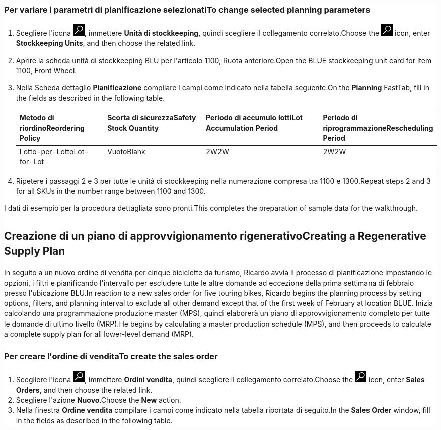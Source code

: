 ### <a name="to-change-selected-planning-parameters"></a><span data-ttu-id="fa949-152">Per variare i parametri di pianificazione selezionati</span><span class="sxs-lookup"><span data-stu-id="fa949-152">To change selected planning parameters</span></span>  

1.  <span data-ttu-id="fa949-153">Scegliere l'icona ![Cerca pagina o report](media/ui-search/search_small.png "icona Cerca pagina o report"), immettere **Unità di stockkeeping**, quindi scegliere il collegamento correlato.</span><span class="sxs-lookup"><span data-stu-id="fa949-153">Choose the ![Search for Page or Report](media/ui-search/search_small.png "Search for Page or Report icon") icon, enter **Stockkeeping Units**, and then choose the related link.</span></span>  
2.  <span data-ttu-id="fa949-154">Aprire la scheda unità di stockkeeping BLU per l'articolo 1100, Ruota anteriore.</span><span class="sxs-lookup"><span data-stu-id="fa949-154">Open the BLUE stockkeeping unit card for item 1100, Front Wheel.</span></span>  
3.  <span data-ttu-id="fa949-155">Nella Scheda dettaglio **Pianificazione** compilare i campi come indicato nella tabella seguente.</span><span class="sxs-lookup"><span data-stu-id="fa949-155">On the **Planning** FastTab, fill in the fields as described in the following table.</span></span>  

    |<span data-ttu-id="fa949-156">Metodo di riordino</span><span class="sxs-lookup"><span data-stu-id="fa949-156">Reordering Policy</span></span>|<span data-ttu-id="fa949-157">Scorta di sicurezza</span><span class="sxs-lookup"><span data-stu-id="fa949-157">Safety Stock Quantity</span></span>|<span data-ttu-id="fa949-158">Periodo di accumulo lotti</span><span class="sxs-lookup"><span data-stu-id="fa949-158">Lot Accumulation Period</span></span>|<span data-ttu-id="fa949-159">Periodo di riprogrammazione</span><span class="sxs-lookup"><span data-stu-id="fa949-159">Rescheduling Period</span></span>|  
    |-------------------------------------------|-----------------------------------------------|-------------------------------------------------|---------------------------------------------|  
    |<span data-ttu-id="fa949-160">Lotto-per-Lotto</span><span class="sxs-lookup"><span data-stu-id="fa949-160">Lot-for-Lot</span></span>|<span data-ttu-id="fa949-161">Vuoto</span><span class="sxs-lookup"><span data-stu-id="fa949-161">Blank</span></span>|<span data-ttu-id="fa949-162">2W</span><span class="sxs-lookup"><span data-stu-id="fa949-162">2W</span></span>|<span data-ttu-id="fa949-163">2W</span><span class="sxs-lookup"><span data-stu-id="fa949-163">2W</span></span>|  

4.  <span data-ttu-id="fa949-164">Ripetere i passaggi 2 e 3 per tutte le unità di stockkeeping nella numerazione compresa tra 1100 e 1300.</span><span class="sxs-lookup"><span data-stu-id="fa949-164">Repeat steps 2 and 3 for all SKUs in the number range between 1100 and 1300.</span></span>  

 <span data-ttu-id="fa949-165">I dati di esempio per la procedura dettagliata sono pronti.</span><span class="sxs-lookup"><span data-stu-id="fa949-165">This completes the preparation of sample data for the walkthrough.</span></span>  

## <a name="creating-a-regenerative-supply-plan"></a><span data-ttu-id="fa949-166">Creazione di un piano di approvvigionamento rigenerativo</span><span class="sxs-lookup"><span data-stu-id="fa949-166">Creating a Regenerative Supply Plan</span></span>  
 <span data-ttu-id="fa949-167">In seguito a un nuovo ordine di vendita per cinque biciclette da turismo, Ricardo avvia il processo di pianificazione impostando le opzioni, i filtri e pianificando l'intervallo per escludere tutte le altre domande ad eccezione della prima settimana di febbraio presso l'ubicazione BLU.</span><span class="sxs-lookup"><span data-stu-id="fa949-167">In reaction to a new sales order for five touring bikes, Ricardo begins the planning process by setting options, filters, and planning interval to exclude all other demand except that of the first week of February at location BLUE.</span></span> <span data-ttu-id="fa949-168">Inizia calcolando una programmazione produzione master (MPS), quindi elaborerà un piano di approvvigionamento completo per tutte le domande di ultimo livello (MRP).</span><span class="sxs-lookup"><span data-stu-id="fa949-168">He begins by calculating a master production schedule (MPS), and then proceeds to calculate a complete supply plan for all lower-level demand (MRP).</span></span>  

### <a name="to-create-the-sales-order"></a><span data-ttu-id="fa949-169">Per creare l'ordine di vendita</span><span class="sxs-lookup"><span data-stu-id="fa949-169">To create the sales order</span></span>  

1.  <span data-ttu-id="fa949-170">Scegliere l'icona ![Cerca pagina o report](media/ui-search/search_small.png "icona Cerca pagina o report"), immettere **Ordini vendita**, quindi scegliere il collegamento correlato.</span><span class="sxs-lookup"><span data-stu-id="fa949-170">Choose the ![Search for Page or Report](media/ui-search/search_small.png "Search for Page or Report icon") icon, enter **Sales Orders**, and then choose the related link.</span></span>  
2.  <span data-ttu-id="fa949-171">Scegliere l'azione **Nuovo**.</span><span class="sxs-lookup"><span data-stu-id="fa949-171">Choose the **New** action.</span></span>  
3.  <span data-ttu-id="fa949-172">Nella finestra **Ordine vendita** compilare i campi come indicato nella tabella riportata di seguito.</span><span class="sxs-lookup"><span data-stu-id="fa949-172">In the **Sales Order** window, fill in the fields as described in the following table.</span></span>  

